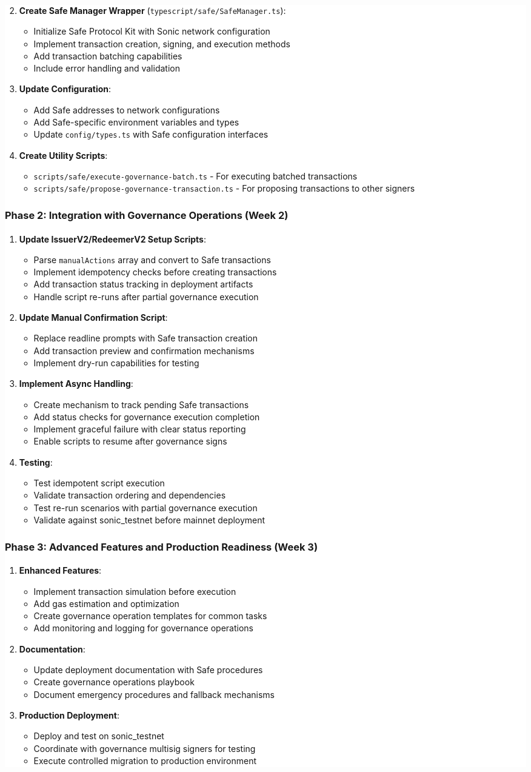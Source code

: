 2. **Create Safe Manager Wrapper** (`typescript/safe/SafeManager.ts`):
   - Initialize Safe Protocol Kit with Sonic network configuration
   - Implement transaction creation, signing, and execution methods
   - Add transaction batching capabilities
   - Include error handling and validation

3. **Update Configuration**:
   - Add Safe addresses to network configurations
   - Add Safe-specific environment variables and types
   - Update `config/types.ts` with Safe configuration interfaces

4. **Create Utility Scripts**:
   - `scripts/safe/execute-governance-batch.ts` - For executing batched transactions
   - `scripts/safe/propose-governance-transaction.ts` - For proposing transactions to other signers

### Phase 2: Integration with Governance Operations (Week 2)
1. **Update IssuerV2/RedeemerV2 Setup Scripts**:
   - Parse `manualActions` array and convert to Safe transactions
   - Implement idempotency checks before creating transactions
   - Add transaction status tracking in deployment artifacts
   - Handle script re-runs after partial governance execution

2. **Update Manual Confirmation Script**:
   - Replace readline prompts with Safe transaction creation
   - Add transaction preview and confirmation mechanisms
   - Implement dry-run capabilities for testing

3. **Implement Async Handling**:
   - Create mechanism to track pending Safe transactions
   - Add status checks for governance execution completion
   - Implement graceful failure with clear status reporting
   - Enable scripts to resume after governance signs

4. **Testing**:
   - Test idempotent script execution
   - Validate transaction ordering and dependencies
   - Test re-run scenarios with partial governance execution
   - Validate against sonic_testnet before mainnet deployment

### Phase 3: Advanced Features and Production Readiness (Week 3)
1. **Enhanced Features**:
   - Implement transaction simulation before execution
   - Add gas estimation and optimization
   - Create governance operation templates for common tasks
   - Add monitoring and logging for governance operations

2. **Documentation**:
   - Update deployment documentation with Safe procedures
   - Create governance operations playbook
   - Document emergency procedures and fallback mechanisms

3. **Production Deployment**:
   - Deploy and test on sonic_testnet
   - Coordinate with governance multisig signers for testing
   - Execute controlled migration to production environment
